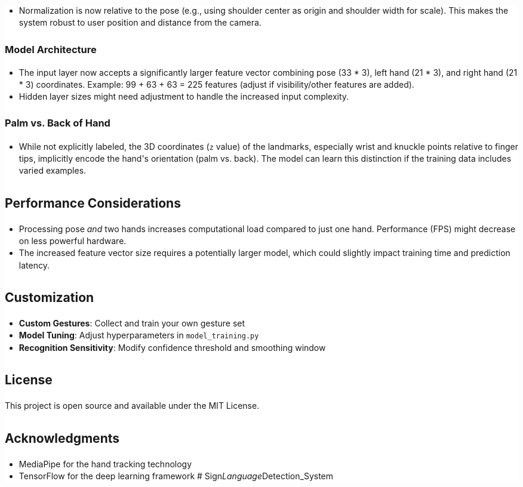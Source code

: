 - Normalization is now relative to the pose (e.g., using shoulder center as origin and shoulder width for scale). This makes the system robust to user position and distance from the camera.

### Model Architecture

- The input layer now accepts a significantly larger feature vector combining pose (33 * 3), left hand (21 * 3), and right hand (21 * 3) coordinates. Example: 99 + 63 + 63 = 225 features (adjust if visibility/other features are added).
- Hidden layer sizes might need adjustment to handle the increased input complexity.

### Palm vs. Back of Hand

- While not explicitly labeled, the 3D coordinates (`z` value) of the landmarks, especially wrist and knuckle points relative to finger tips, implicitly encode the hand's orientation (palm vs. back). The model can learn this distinction if the training data includes varied examples.

## Performance Considerations

- Processing pose *and* two hands increases computational load compared to just one hand. Performance (FPS) might decrease on less powerful hardware.
- The increased feature vector size requires a potentially larger model, which could slightly impact training time and prediction latency.

## Customization

- **Custom Gestures**: Collect and train your own gesture set
- **Model Tuning**: Adjust hyperparameters in `model_training.py`
- **Recognition Sensitivity**: Modify confidence threshold and smoothing window

## License

This project is open source and available under the MIT License.

## Acknowledgments

- MediaPipe for the hand tracking technology
- TensorFlow for the deep learning framework #   S i g n _ L a n g u a g e _ D e t e c t i o n _ S y s t e m 
 
 